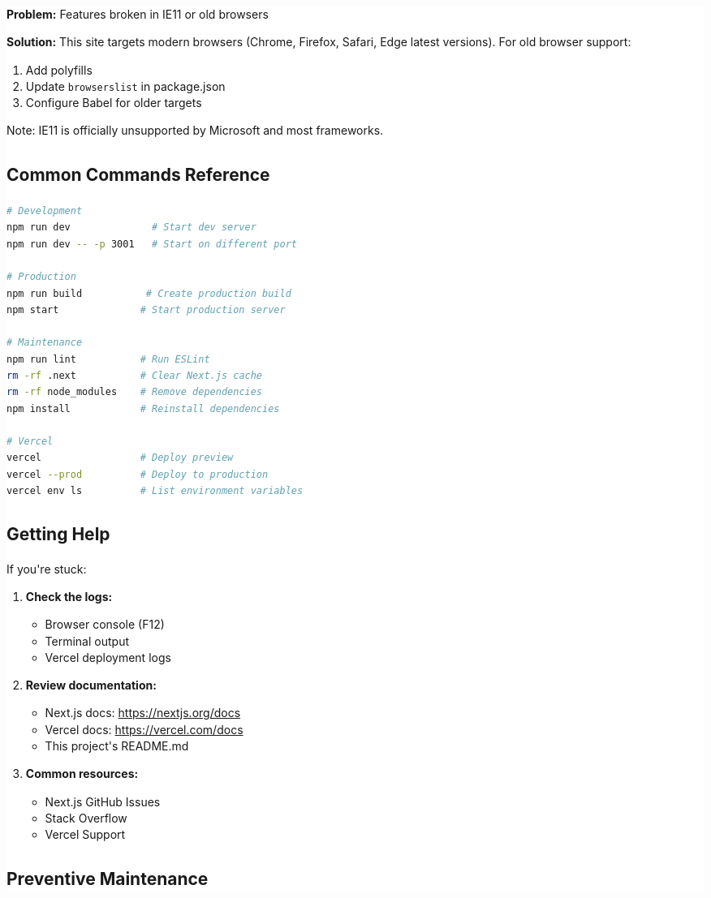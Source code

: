 **Problem:** Features broken in IE11 or old browsers

**Solution:**
This site targets modern browsers (Chrome, Firefox, Safari, Edge latest versions). For old browser support:
1. Add polyfills
2. Update `browserslist` in package.json
3. Configure Babel for older targets

Note: IE11 is officially unsupported by Microsoft and most frameworks.

## Common Commands Reference

```bash
# Development
npm run dev              # Start dev server
npm run dev -- -p 3001   # Start on different port

# Production
npm run build           # Create production build
npm start              # Start production server

# Maintenance
npm run lint           # Run ESLint
rm -rf .next           # Clear Next.js cache
rm -rf node_modules    # Remove dependencies
npm install            # Reinstall dependencies

# Vercel
vercel                 # Deploy preview
vercel --prod          # Deploy to production
vercel env ls          # List environment variables
```

## Getting Help

If you're stuck:

1. **Check the logs:**
   - Browser console (F12)
   - Terminal output
   - Vercel deployment logs

2. **Review documentation:**
   - Next.js docs: https://nextjs.org/docs
   - Vercel docs: https://vercel.com/docs
   - This project's README.md

3. **Common resources:**
   - Next.js GitHub Issues
   - Stack Overflow
   - Vercel Support

## Preventive Maintenance
